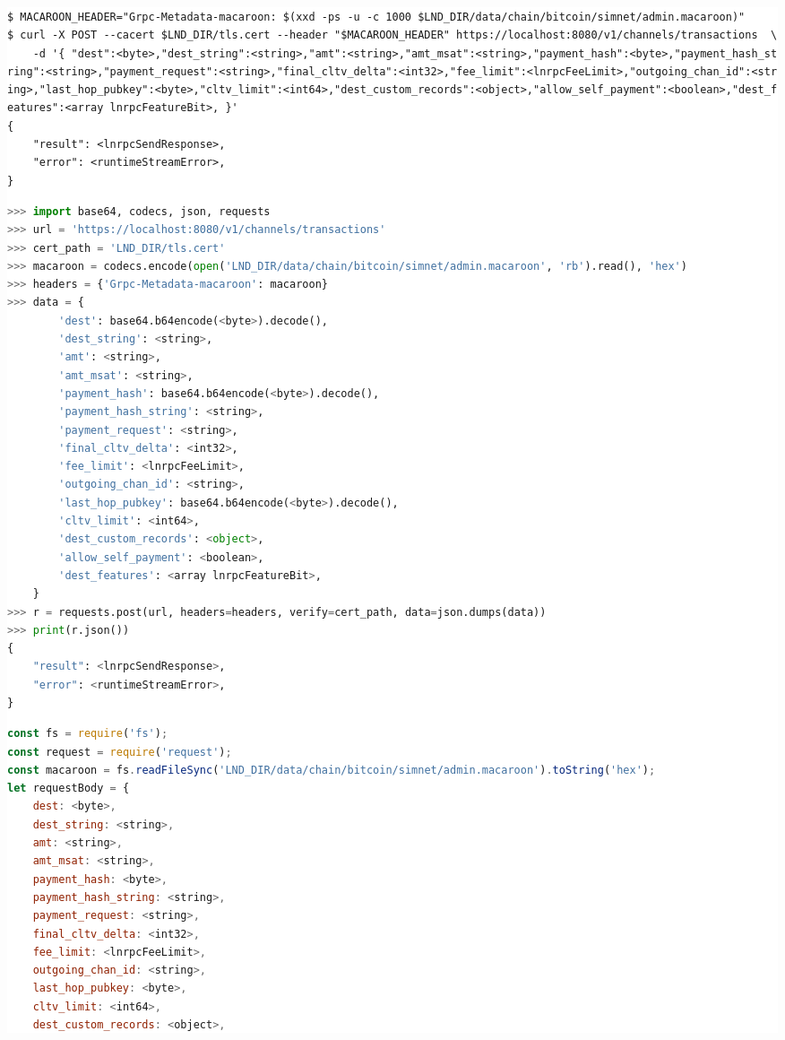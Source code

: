 
```shell
$ MACAROON_HEADER="Grpc-Metadata-macaroon: $(xxd -ps -u -c 1000 $LND_DIR/data/chain/bitcoin/simnet/admin.macaroon)"
$ curl -X POST --cacert $LND_DIR/tls.cert --header "$MACAROON_HEADER" https://localhost:8080/v1/channels/transactions  \
    -d '{ "dest":<byte>,"dest_string":<string>,"amt":<string>,"amt_msat":<string>,"payment_hash":<byte>,"payment_hash_string":<string>,"payment_request":<string>,"final_cltv_delta":<int32>,"fee_limit":<lnrpcFeeLimit>,"outgoing_chan_id":<string>,"last_hop_pubkey":<byte>,"cltv_limit":<int64>,"dest_custom_records":<object>,"allow_self_payment":<boolean>,"dest_features":<array lnrpcFeatureBit>, }' 
{ 
    "result": <lnrpcSendResponse>, 
    "error": <runtimeStreamError>, 
}
```
```python
>>> import base64, codecs, json, requests
>>> url = 'https://localhost:8080/v1/channels/transactions'
>>> cert_path = 'LND_DIR/tls.cert'
>>> macaroon = codecs.encode(open('LND_DIR/data/chain/bitcoin/simnet/admin.macaroon', 'rb').read(), 'hex')
>>> headers = {'Grpc-Metadata-macaroon': macaroon}
>>> data = { 
        'dest': base64.b64encode(<byte>).decode(), 
        'dest_string': <string>, 
        'amt': <string>, 
        'amt_msat': <string>, 
        'payment_hash': base64.b64encode(<byte>).decode(), 
        'payment_hash_string': <string>, 
        'payment_request': <string>, 
        'final_cltv_delta': <int32>, 
        'fee_limit': <lnrpcFeeLimit>, 
        'outgoing_chan_id': <string>, 
        'last_hop_pubkey': base64.b64encode(<byte>).decode(), 
        'cltv_limit': <int64>, 
        'dest_custom_records': <object>, 
        'allow_self_payment': <boolean>, 
        'dest_features': <array lnrpcFeatureBit>, 
    }
>>> r = requests.post(url, headers=headers, verify=cert_path, data=json.dumps(data))
>>> print(r.json())
{ 
    "result": <lnrpcSendResponse>, 
    "error": <runtimeStreamError>, 
}
```
```javascript
const fs = require('fs');
const request = require('request');
const macaroon = fs.readFileSync('LND_DIR/data/chain/bitcoin/simnet/admin.macaroon').toString('hex');
let requestBody = { 
    dest: <byte>,
    dest_string: <string>,
    amt: <string>,
    amt_msat: <string>,
    payment_hash: <byte>,
    payment_hash_string: <string>,
    payment_request: <string>,
    final_cltv_delta: <int32>,
    fee_limit: <lnrpcFeeLimit>,
    outgoing_chan_id: <string>,
    last_hop_pubkey: <byte>,
    cltv_limit: <int64>,
    dest_custom_records: <object>,
```